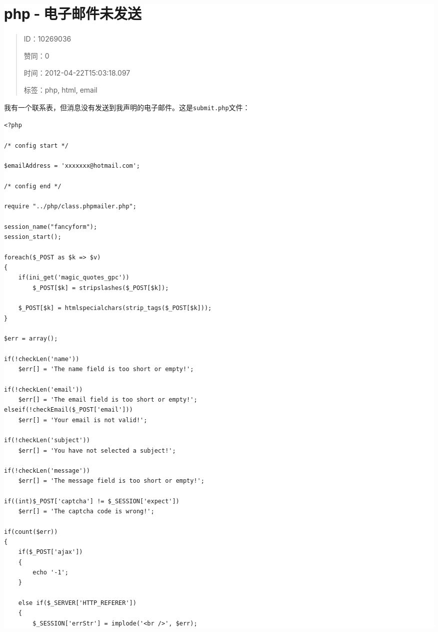 # php - 电子邮件未发送

> ID：10269036
> 
> 赞同：0
> 
> 时间：2012-04-22T15:03:18.097
> 
> 标签：php, html, email

我有一个联系表，但消息没有发送到我声明的电子邮件。这是`submit.php`文件：

```
<?php

/* config start */

$emailAddress = 'xxxxxxx@hotmail.com';

/* config end */

require "../php/class.phpmailer.php";

session_name("fancyform");
session_start();

foreach($_POST as $k => $v)
{
    if(ini_get('magic_quotes_gpc'))
        $_POST[$k] = stripslashes($_POST[$k]);

    $_POST[$k] = htmlspecialchars(strip_tags($_POST[$k]));
}

$err = array();

if(!checkLen('name'))
    $err[] = 'The name field is too short or empty!';

if(!checkLen('email'))
    $err[] = 'The email field is too short or empty!';
elseif(!checkEmail($_POST['email']))
    $err[] = 'Your email is not valid!';

if(!checkLen('subject'))
    $err[] = 'You have not selected a subject!';

if(!checkLen('message'))
    $err[] = 'The message field is too short or empty!';

if((int)$_POST['captcha'] != $_SESSION['expect'])
    $err[] = 'The captcha code is wrong!';

if(count($err))
{
    if($_POST['ajax'])
    {
        echo '-1';
    }

    else if($_SERVER['HTTP_REFERER'])
    {
        $_SESSION['errStr'] = implode('<br />', $err);
```
